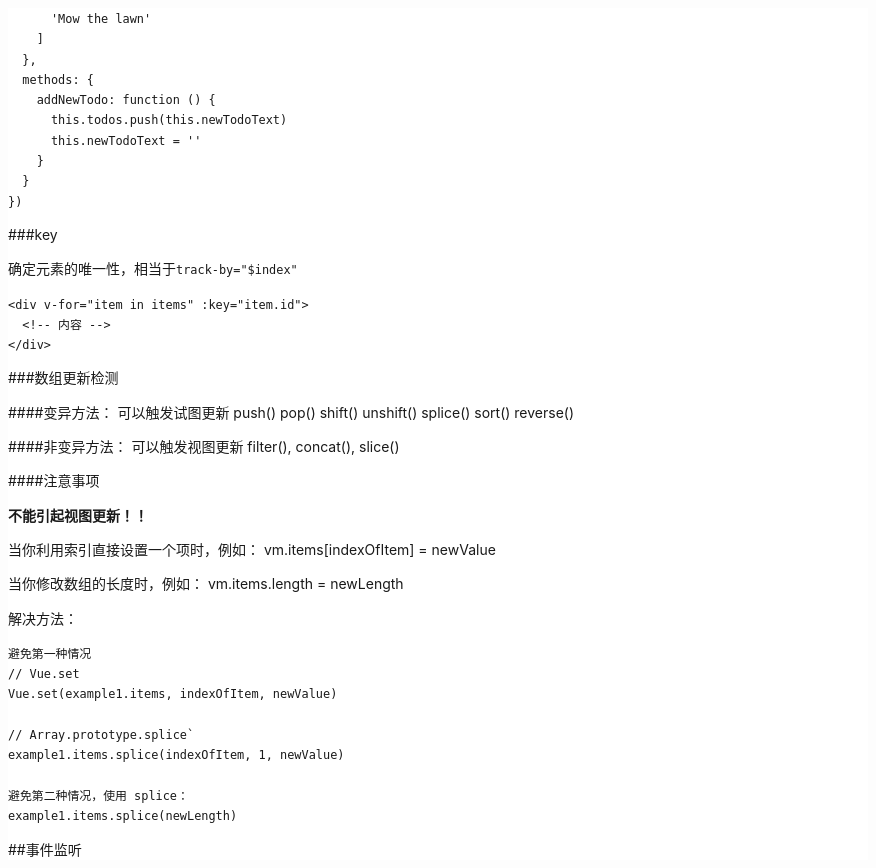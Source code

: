 ```
      'Mow the lawn'
    ]
  },
  methods: {
    addNewTodo: function () {
      this.todos.push(this.newTodoText)
      this.newTodoText = ''
    }
  }
})
```

###key 

确定元素的唯一性，相当于`track-by="$index"`

```
<div v-for="item in items" :key="item.id">
  <!-- 内容 -->
</div>
```
###数组更新检测

####变异方法：
可以触发试图更新
push()
pop()
shift()
unshift()
splice()
sort()
reverse()

####非变异方法：
可以触发视图更新
filter(), concat(), slice()

####注意事项

**不能引起视图更新！！**

当你利用索引直接设置一个项时，例如： vm.items[indexOfItem] = newValue

当你修改数组的长度时，例如： vm.items.length = newLength

解决方法：

```
避免第一种情况
// Vue.set
Vue.set(example1.items, indexOfItem, newValue)

// Array.prototype.splice`
example1.items.splice(indexOfItem, 1, newValue)

避免第二种情况，使用 splice：
example1.items.splice(newLength)
```
##事件监听
